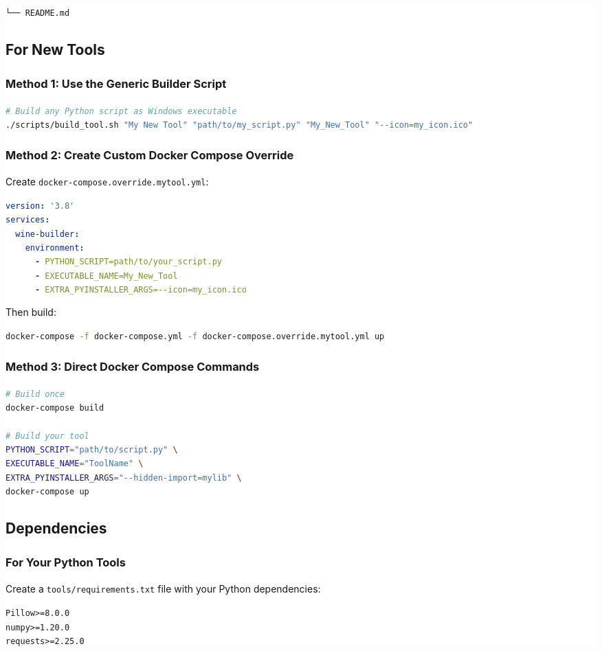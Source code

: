 ```
└── README.md
```

## For New Tools

### Method 1: Use the Generic Builder Script

```bash
# Build any Python script as Windows executable
./scripts/build_tool.sh "My New Tool" "path/to/my_script.py" "My_New_Tool" "--icon=my_icon.ico"
```

### Method 2: Create Custom Docker Compose Override

Create `docker-compose.override.mytool.yml`:
```yaml
version: '3.8'
services:
  wine-builder:
    environment:
      - PYTHON_SCRIPT=path/to/your_script.py
      - EXECUTABLE_NAME=My_New_Tool
      - EXTRA_PYINSTALLER_ARGS=--icon=my_icon.ico
```

Then build:
```bash
docker-compose -f docker-compose.yml -f docker-compose.override.mytool.yml up
```

### Method 3: Direct Docker Compose Commands

```bash
# Build once
docker-compose build

# Build your tool
PYTHON_SCRIPT="path/to/script.py" \
EXECUTABLE_NAME="ToolName" \
EXTRA_PYINSTALLER_ARGS="--hidden-import=mylib" \
docker-compose up
```

## Dependencies

### For Your Python Tools

Create a `tools/requirements.txt` file with your Python dependencies:

```
Pillow>=8.0.0
numpy>=1.20.0
requests>=2.25.0
```
